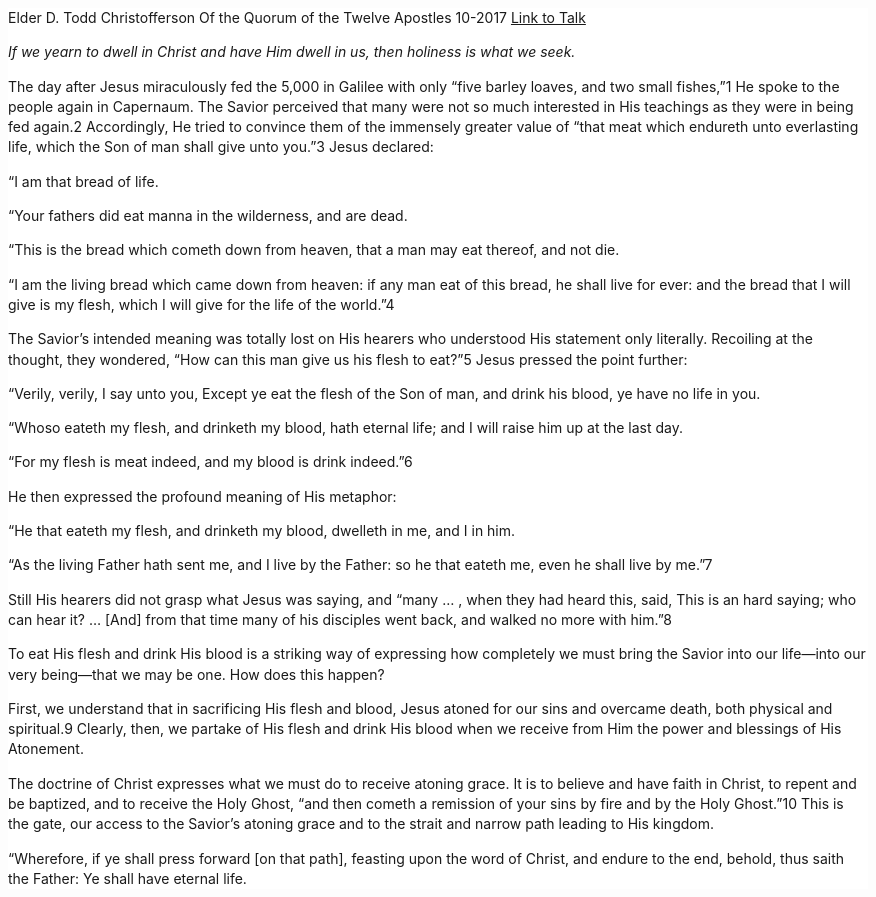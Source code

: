 Elder D. Todd Christofferson
Of the Quorum of the Twelve Apostles
10-2017
[Link to Talk](https://www.churchofjesuschrist.org/study/general-conference/2017/10/the-living-bread-which-came-down-from-heaven?lang=eng)

_If we yearn to dwell in Christ and have Him dwell in us, then holiness is what we seek._

The day after Jesus miraculously fed the 5,000 in Galilee with only “five barley loaves, and two small fishes,”1 He spoke to the people again in Capernaum. The Savior perceived that many were not so much interested in His teachings as they were in being fed again.2 Accordingly, He tried to convince them of the immensely greater value of “that meat which endureth unto everlasting life, which the Son of man shall give unto you.”3 Jesus declared:

“I am that bread of life.

“Your fathers did eat manna in the wilderness, and are dead.

“This is the bread which cometh down from heaven, that a man may eat thereof, and not die.

“I am the living bread which came down from heaven: if any man eat of this bread, he shall live for ever: and the bread that I will give is my flesh, which I will give for the life of the world.”4

The Savior’s intended meaning was totally lost on His hearers who understood His statement only literally. Recoiling at the thought, they wondered, “How can this man give us his flesh to eat?”5 Jesus pressed the point further:

“Verily, verily, I say unto you, Except ye eat the flesh of the Son of man, and drink his blood, ye have no life in you.

“Whoso eateth my flesh, and drinketh my blood, hath eternal life; and I will raise him up at the last day.

“For my flesh is meat indeed, and my blood is drink indeed.”6

He then expressed the profound meaning of His metaphor:

“He that eateth my flesh, and drinketh my blood, dwelleth in me, and I in him.

“As the living Father hath sent me, and I live by the Father: so he that eateth me, even he shall live by me.”7

Still His hearers did not grasp what Jesus was saying, and “many … , when they had heard this, said, This is an hard saying; who can hear it? … [And] from that time many of his disciples went back, and walked no more with him.”8

To eat His flesh and drink His blood is a striking way of expressing how completely we must bring the Savior into our life—into our very being—that we may be one. How does this happen?

First, we understand that in sacrificing His flesh and blood, Jesus atoned for our sins and overcame death, both physical and spiritual.9 Clearly, then, we partake of His flesh and drink His blood when we receive from Him the power and blessings of His Atonement.

The doctrine of Christ expresses what we must do to receive atoning grace. It is to believe and have faith in Christ, to repent and be baptized, and to receive the Holy Ghost, “and then cometh a remission of your sins by fire and by the Holy Ghost.”10 This is the gate, our access to the Savior’s atoning grace and to the strait and narrow path leading to His kingdom.

“Wherefore, if ye shall press forward [on that path], feasting upon the word of Christ, and endure to the end, behold, thus saith the Father: Ye shall have eternal life.
